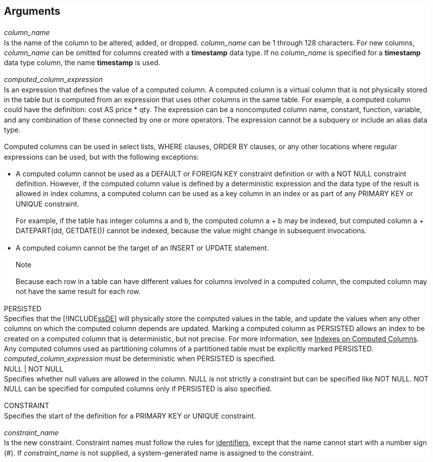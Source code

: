 ## Arguments  
*column_name*  
 Is the name of the column to be altered, added, or dropped. *column_name* can be 1 through 128 characters. For new columns, *column_name* can be omitted for columns created with a **timestamp** data type. If no *column_name* is specified for a **timestamp** data type column, the name **timestamp** is used.  
  
*computed_column_expression*  
 Is an expression that defines the value of a computed column. A computed column is a virtual column that is not physically stored in the table but is computed from an expression that uses other columns in the same table. For example, a computed column could have the definition: cost AS price * qty. The expression can be a noncomputed column name, constant, function, variable, and any combination of these connected by one or more operators. The expression cannot be a subquery or include an alias data type.  
  
 Computed columns can be used in select lists, WHERE clauses, ORDER BY clauses, or any other locations where regular expressions can be used, but with the following exceptions:  
  
-   A computed column cannot be used as a DEFAULT or FOREIGN KEY constraint definition or with a NOT NULL constraint definition. However, if the computed column value is defined by a deterministic expression and the data type of the result is allowed in index columns, a computed column can be used as a key column in an index or as part of any PRIMARY KEY or UNIQUE constraint.  
  
     For example, if the table has integer columns a and b, the computed column a + b may be indexed, but computed column a + DATEPART(dd, GETDATE()) cannot be indexed, because the value might change in subsequent invocations.  
  
-   A computed column cannot be the target of an INSERT or UPDATE statement.  
  
    > [!NOTE]  
    >  Because each row in a table can have different values for columns involved in a computed column, the computed column may not have the same result for each row.  
  
PERSISTED  
 Specifies that the [!INCLUDE[ssDE](../../includes/ssde-md.md)] will physically store the computed values in the table, and update the values when any other columns on which the computed column depends are updated. Marking a computed column as PERSISTED allows an index to be created on a computed column that is deterministic, but not precise. For more information, see [Indexes on Computed Columns](../../relational-databases/indexes/indexes-on-computed-columns.md). Any computed columns used as partitioning columns of a partitioned table must be explicitly marked PERSISTED. *computed_column_expression* must be deterministic when PERSISTED is specified.  
NULL | NOT NULL  
 Specifies whether null values are allowed in the column. NULL is not strictly a constraint but can be specified like NOT NULL. NOT NULL can be specified for computed columns only if PERSISTED is also specified.  
  
CONSTRAINT  
 Specifies the start of the definition for a PRIMARY KEY or UNIQUE constraint.  
  
*constraint_name*  
 Is the new constraint. Constraint names must follow the rules for [identifiers](../../relational-databases/databases/database-identifiers.md), except that the name cannot start with a number sign (#). If *constraint_name* is not supplied, a system-generated name is assigned to the constraint.  
  